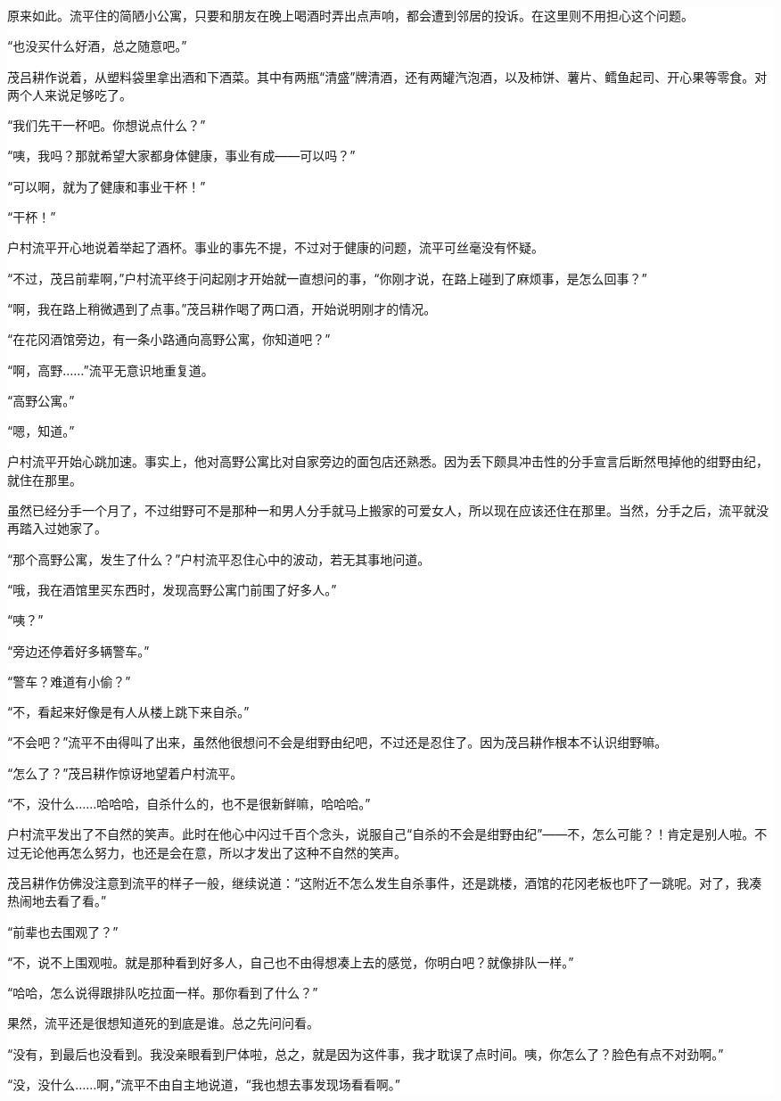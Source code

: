 原来如此。流平住的简陋小公寓，只要和朋友在晚上喝酒时弄出点声响，都会遭到邻居的投诉。在这里则不用担心这个问题。

“也没买什么好酒，总之随意吧。”

茂吕耕作说着，从塑料袋里拿出酒和下酒菜。其中有两瓶“清盛”牌清酒，还有两罐汽泡酒，以及柿饼、薯片、鳕鱼起司、开心果等零食。对两个人来说足够吃了。

“我们先干一杯吧。你想说点什么？”

“咦，我吗？那就希望大家都身体健康，事业有成——可以吗？”

“可以啊，就为了健康和事业干杯！”

“干杯！”

户村流平开心地说着举起了酒杯。事业的事先不提，不过对于健康的问题，流平可丝毫没有怀疑。

“不过，茂吕前辈啊，”户村流平终于问起刚才开始就一直想问的事，“你刚才说，在路上碰到了麻烦事，是怎么回事？”

“啊，我在路上稍微遇到了点事。”茂吕耕作喝了两口酒，开始说明刚才的情况。

“在花冈酒馆旁边，有一条小路通向高野公寓，你知道吧？”

“啊，高野……”流平无意识地重复道。

“高野公寓。”

“嗯，知道。”

户村流平开始心跳加速。事实上，他对高野公寓比对自家旁边的面包店还熟悉。因为丢下颇具冲击性的分手宣言后断然甩掉他的绀野由纪，就住在那里。

虽然已经分手一个月了，不过绀野可不是那种一和男人分手就马上搬家的可爱女人，所以现在应该还住在那里。当然，分手之后，流平就没再踏入过她家了。

“那个高野公寓，发生了什么？”户村流平忍住心中的波动，若无其事地问道。

“哦，我在酒馆里买东西时，发现高野公寓门前围了好多人。”

“咦？”

“旁边还停着好多辆警车。”

“警车？难道有小偷？”

“不，看起来好像是有人从楼上跳下来自杀。”

“不会吧？”流平不由得叫了出来，虽然他很想问不会是绀野由纪吧，不过还是忍住了。因为茂吕耕作根本不认识绀野嘛。

“怎么了？”茂吕耕作惊讶地望着户村流平。

“不，没什么……哈哈哈，自杀什么的，也不是很新鲜嘛，哈哈哈。”

户村流平发出了不自然的笑声。此时在他心中闪过千百个念头，说服自己“自杀的不会是绀野由纪”——不，怎么可能？！肯定是别人啦。不过无论他再怎么努力，也还是会在意，所以才发出了这种不自然的笑声。

茂吕耕作仿佛没注意到流平的样子一般，继续说道：“这附近不怎么发生自杀事件，还是跳楼，酒馆的花冈老板也吓了一跳呢。对了，我凑热闹地去看了看。”

“前辈也去围观了？”

“不，说不上围观啦。就是那种看到好多人，自己也不由得想凑上去的感觉，你明白吧？就像排队一样。”

“哈哈，怎么说得跟排队吃拉面一样。那你看到了什么？”

果然，流平还是很想知道死的到底是谁。总之先问问看。

“没有，到最后也没看到。我没亲眼看到尸体啦，总之，就是因为这件事，我才耽误了点时间。咦，你怎么了？脸色有点不对劲啊。”

“没，没什么……啊，”流平不由自主地说道，“我也想去事发现场看看啊。”
